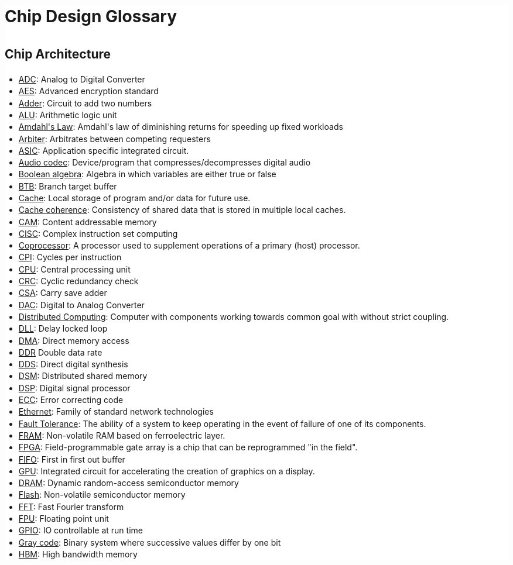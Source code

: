 Chip Design Glossary
===============================

## Chip Architecture

* [ADC](https://en.wikipedia.org/wiki/Analog-to-digital_converter): Analog to Digital Converter
* [AES](https://en.wikipedia.org/wiki/Advanced_Encryption_Standard): Advanced encryption standard
* [Adder](https://en.wikipedia.org/wiki/Adder_%28electronics%29): Circuit to add two numbers
* [ALU](https://en.wikipedia.org/wiki/Arithmetic_logic_unit): Arithmetic logic unit
* [Amdahl's Law](https://en.wikipedia.org/wiki/Amdahl%27s_law): Amdahl's law of diminishing returns for speeding up fixed workloads
* [Arbiter](https://en.wikipedia.org/wiki/Arbiter_%28electronics%29): Arbitrates between competing requesters
* [ASIC](https://en.wikipedia.org/wiki/Application-specific_integrated_circuit): Application specific integrated circuit.
* [Audio codec](https://en.wikipedia.org/wiki/Audio_codec): Device/program that compresses/decompresses digital audio
* [Boolean algebra](https://en.wikipedia.org/wiki/Boolean_algebra): Algebra in which variables are either true or false
* [BTB](https://en.wikipedia.org/wiki/Branch_target_predictor): Branch target buffer
* [Cache](https://en.wikipedia.org/wiki/Cache_%28computing%29): Local storage of program and/or data for future use.
* [Cache coherence](https://en.wikipedia.org/wiki/Cache_coherence): Consistency of shared data that is stored in multiple local caches. 
* [CAM](https://en.wikipedia.org/wiki/Content-addressable_memory): Content addressable memory
* [CISC](https://en.wikipedia.org/wiki/Complex_instruction_set_computing): Complex instruction set computing
* [Coprocessor](https://en.wikipedia.org/wiki/Coprocessor): A processor used to supplement operations of a primary (host) processor.
* [CPI](https://en.wikipedia.org/wiki/Cycles_per_instruction): Cycles per instruction
* [CPU](https://en.wikipedia.org/wiki/Central_processing_unit): Central processing unit
* [CRC](https://en.wikipedia.org/wiki/Cyclic_redundancy_check): Cyclic redundancy check
* [CSA](https://en.wikipedia.org/wiki/Carry-save_adder): Carry save adder 
* [DAC](https://en.wikipedia.org/wiki/Digital-to-analog_converter): Digital to Analog Converter
* [Distributed Computing](https://en.wikipedia.org/wiki/Distributed_computing): Computer with components working towards common goal with without strict coupling.
* [DLL](https://en.wikipedia.org/wiki/Delay-locked_loop): Delay locked loop
* [DMA](https://en.wikipedia.org/wiki/Direct_memory_access): Direct memory access
* [DDR](https://en.wikipedia.org/wiki/Double_data_rate) Double data rate
* [DDS](https://en.wikipedia.org/wiki/Direct_digital_synthesizer): Direct digital synthesis
* [DSM](https://en.wikipedia.org/wiki/Distributed_shared_memory): Distributed shared memory
* [DSP](https://en.wikipedia.org/wiki/Digital_signal_processor): Digital signal processor
* [ECC](https://en.wikipedia.org/wiki/ECC_memory): Error correcting code
* [Ethernet](https://en.wikipedia.org/wiki/Ethernet): Family of standard network technologies
* [Fault Tolerance](https://en.wikipedia.org/wiki/Fault_tolerance): The ability of a system to keep operating in the event of failure of one of its components. 
* [FRAM](https://en.wikipedia.org/wiki/Ferroelectric_RAM): Non-volatile RAM based on ferroelectric layer.
* [FPGA](https://en.wikipedia.org/wiki/Field-programmable_gate_array): Field-programmable gate array is a chip that can be reprogrammed "in the field".
* [FIFO](https://en.wikipedia.org/wiki/FIFO_%28computing_and_electronics%29): First in first out buffer
* [GPU](https://en.wikipedia.org/wiki/Graphics_processing_unit): Integrated circuit for accelerating the creation of graphics on a display.
* [DRAM](https://en.wikipedia.org/wiki/Dynamic_random-access_memory): Dynamic random-access semiconductor memory
* [Flash](https://en.wikipedia.org/wiki/Flash_memory): Non-volatile semiconductor memory
* [FFT](https://en.wikipedia.org/wiki/Fast_Fourier_transform): Fast Fourier transform
* [FPU](https://en.wikipedia.org/wiki/Floating_point): Floating point unit
* [GPIO](https://en.wikipedia.org/wiki/General-purpose_input/output): IO controllable at run time
* [Gray code](https://en.wikipedia.org/wiki/Gray_code): Binary system where successive values differ by one bit
* [HBM](https://en.wikipedia.org/wiki/High_Bandwidth_Memory): High bandwidth memory